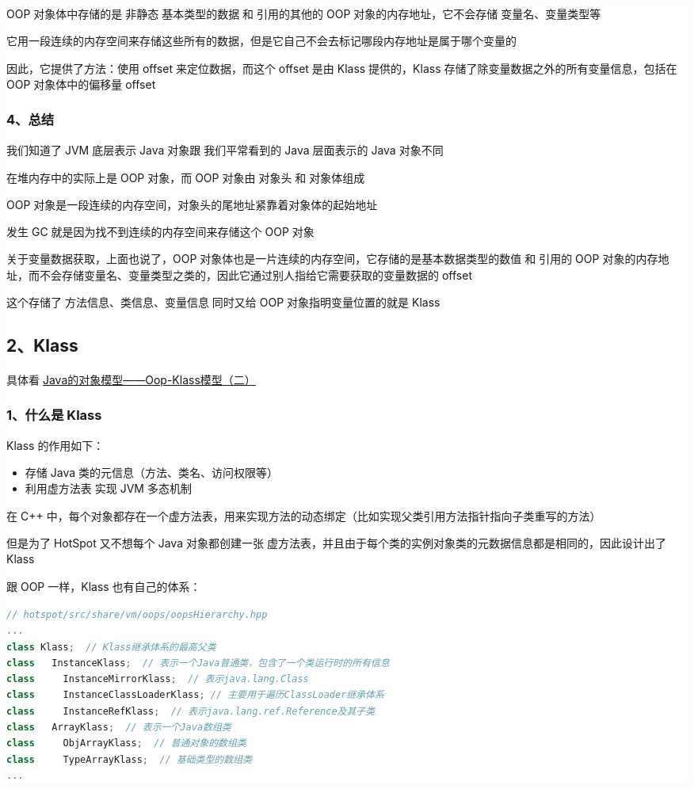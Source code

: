

OOP 对象体中存储的是 非静态 基本类型的数据 和 引用的其他的 OOP 对象的内存地址，它不会存储 变量名、变量类型等

它用一段连续的内存空间来存储这些所有的数据，但是它自己不会去标记哪段内存地址是属于哪个变量的

因此，它提供了方法：使用 offset 来定位数据，而这个 offset 是由 Klass 提供的，Klass 存储了除变量数据之外的所有变量信息，包括在 OOP 对象体中的偏移量 offset





### 4、总结

我们知道了 JVM 底层表示 Java 对象跟 我们平常看到的 Java 层面表示的 Java 对象不同

在堆内存中的实际上是 OOP 对象，而 OOP 对象由 对象头 和 对象体组成



OOP 对象是一段连续的内存空间，对象头的尾地址紧靠着对象体的起始地址

发生 GC 就是因为找不到连续的内存空间来存储这个 OOP 对象



关于变量数据获取，上面也说了，OOP 对象体也是一片连续的内存空间，它存储的是基本数据类型的数值 和 引用的 OOP 对象的内存地址，而不会存储变量名、变量类型之类的，因此它通过别人指给它需要获取的变量数据的 offset

这个存储了 方法信息、类信息、变量信息 同时又给 OOP 对象指明变量位置的就是 Klass



## 2、Klass

具体看 [Java的对象模型——Oop-Klass模型（二）](https://www.yrunz.com/archives/Java%E7%9A%84%E5%AF%B9%E8%B1%A1%E6%A8%A1%E5%9E%8B%E2%80%94%E2%80%94Oop-Klass%E6%A8%A1%E5%9E%8B%EF%BC%88%E4%BA%8C%EF%BC%89)



### 1、什么是 Klass

Klass 的作用如下：

- 存储 Java 类的元信息（方法、类名、访问权限等）
- 利用虚方法表 实现 JVM 多态机制



在 C++ 中，每个对象都存在一个虚方法表，用来实现方法的动态绑定（比如实现父类引用方法指针指向子类重写的方法）

但是为了 HotSpot 又不想每个 Java 对象都创建一张 虚方法表，并且由于每个类的实例对象类的元数据信息都是相同的，因此设计出了 Klass 



跟 OOP 一样，Klass 也有自己的体系：

```c++
// hotspot/src/share/vm/oops/oopsHierarchy.hpp
...
class Klass;  // Klass继承体系的最高父类
class   InstanceKlass;  // 表示一个Java普通类，包含了一个类运行时的所有信息
class     InstanceMirrorKlass;  // 表示java.lang.Class
class     InstanceClassLoaderKlass; // 主要用于遍历ClassLoader继承体系
class     InstanceRefKlass;  // 表示java.lang.ref.Reference及其子类
class   ArrayKlass;  // 表示一个Java数组类
class     ObjArrayKlass;  // 普通对象的数组类
class     TypeArrayKlass;  // 基础类型的数组类
...
```
